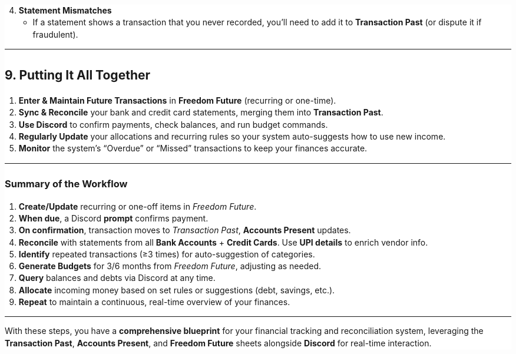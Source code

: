 4. **Statement Mismatches**  
   - If a statement shows a transaction that you never recorded, you’ll need to add it to **Transaction Past** (or dispute it if fraudulent).

---

## 9. **Putting It All Together**

1. **Enter & Maintain Future Transactions** in **Freedom Future** (recurring or one-time).  
2. **Sync & Reconcile** your bank and credit card statements, merging them into **Transaction Past**.  
3. **Use Discord** to confirm payments, check balances, and run budget commands.  
4. **Regularly Update** your allocations and recurring rules so your system auto-suggests how to use new income.  
5. **Monitor** the system’s “Overdue” or “Missed” transactions to keep your finances accurate.

---

### **Summary of the Workflow**

1. **Create/Update** recurring or one-off items in *Freedom Future*.  
2. **When due**, a Discord **prompt** confirms payment.  
3. **On confirmation**, transaction moves to *Transaction Past*, **Accounts Present** updates.  
4. **Reconcile** with statements from all **Bank Accounts** + **Credit Cards**. Use **UPI details** to enrich vendor info.  
5. **Identify** repeated transactions (≥3 times) for auto-suggestion of categories.  
6. **Generate Budgets** for 3/6 months from *Freedom Future*, adjusting as needed.  
7. **Query** balances and debts via Discord at any time.  
8. **Allocate** incoming money based on set rules or suggestions (debt, savings, etc.).  
9. **Repeat** to maintain a continuous, real-time overview of your finances.

---

With these steps, you have a **comprehensive blueprint** for your financial tracking and reconciliation system, leveraging the **Transaction Past**, **Accounts Present**, and **Freedom Future** sheets alongside **Discord** for real-time interaction.